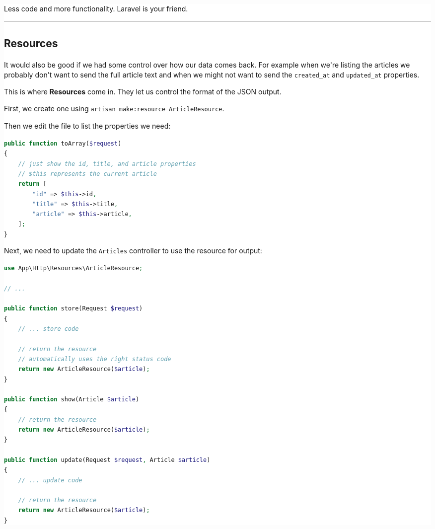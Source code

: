 Less code and more functionality. Laravel is your friend.

* * *

## Resources

It would also be good if we had some control over how our data comes back. For example when we're listing the articles we probably don't want to send the full article text and when we might not want to send the `created_at` and `updated_at` properties.

This is where **Resources** come in. They let us control the format of the JSON output.

First, we create one using `artisan make:resource ArticleResource`.

Then we edit the file to list the properties we need:

```php
public function toArray($request)
{
    // just show the id, title, and article properties
    // $this represents the current article
    return [
        "id" => $this->id,
        "title" => $this->title,
        "article" => $this->article,
    ];
}
```

Next, we need to update the `Articles` controller to use the resource for output:

```php
use App\Http\Resources\ArticleResource;

// ...

public function store(Request $request)
{
    // ... store code

    // return the resource
    // automatically uses the right status code
    return new ArticleResource($article);
}

public function show(Article $article)
{
    // return the resource
    return new ArticleResource($article);
}

public function update(Request $request, Article $article)
{
    // ... update code

    // return the resource
    return new ArticleResource($article);
}
```
